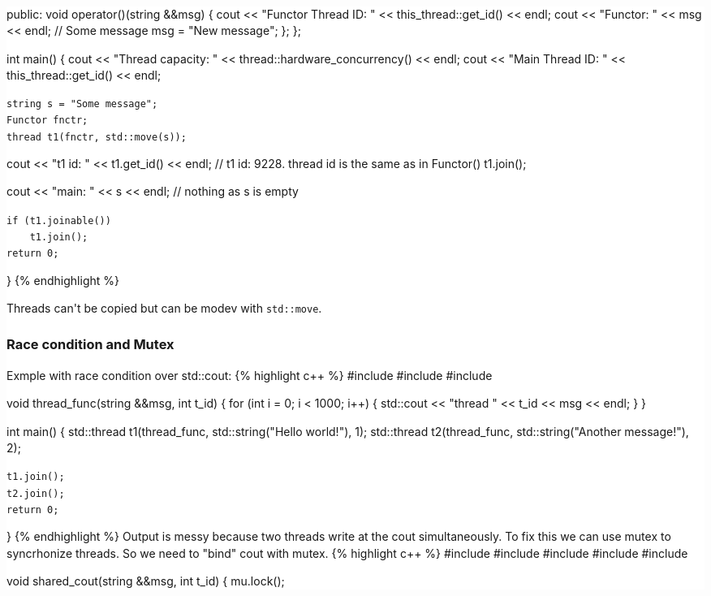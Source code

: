 public:
	void operator()(string &&msg)
	{
		cout << "Functor Thread ID: " << this_thread::get_id() << endl;
		cout << "Functor: " << msg << endl;    // Some message
		msg = "New message";
	};
};

int main()
{
	cout << "Thread capacity: " << thread::hardware_concurrency() << endl;
	cout << "Main Thread ID: " << this_thread::get_id() << endl;
  
	string s = "Some message";
	Functor fnctr;
	thread t1(fnctr, std::move(s));
  cout << "t1 id: " << t1.get_id() << endl;    // t1 id: 9228. thread id is the same as in Functor() 
	t1.join();
  
  cout << "main: " << s << endl;   // nothing as s is empty

	if (t1.joinable())
		t1.join();
	return 0;
}
{% endhighlight %}

Threads can't be copied but can be modev with `std::move`.

### Race condition and Mutex
Exmple with race condition over std::cout:
{% highlight c++ %}
#include <iostream>
#include <string>
#include <thread>

void thread_func(string &&msg, int t_id)
{
	for (int i = 0; i < 1000; i++)
	{
			std::cout << "thread " << t_id << msg << endl;
	}
}

int main()
{
	std::thread t1(thread_func, std::string("Hello world!"), 1);
	std::thread t2(thread_func, std::string("Another message!"), 2);

	t1.join();
	t2.join();
	return 0;
}
{% endhighlight %}
Output is messy because two threads write at the cout simultaneously. To fix this we can use mutex to syncrhonize threads. So we need to "bind" cout with mutex.
{% highlight c++ %}
#include <iostream>
#include <string>
#include <vector>
#include <thread>
#include <mutex>

void shared_cout(string &&msg, int t_id)
{
	mu.lock();
